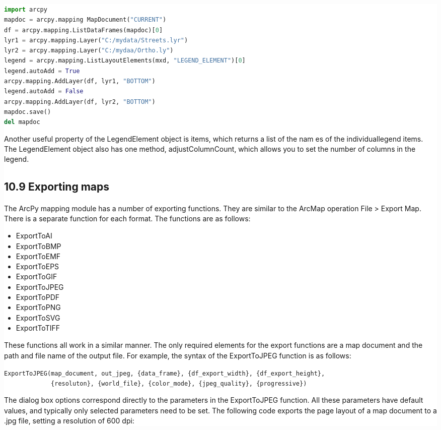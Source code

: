 
```python
import arcpy
mapdoc = arcpy.mapping MapDocument("CURRENT")
df = arcpy.mapping.ListDataFrames(mapdoc)[0]
lyr1 = arcpy.mapping.Layer("C:/mydata/Streets.lyr")
lyr2 = arcpy.mapping.Layer("C:/mydaa/Ortho.ly")
legend = arcpy.mapping.ListLayoutElements(mxd, "LEGEND_ELEMENT")[0]
legend.autoAdd = True
arcpy.mapping.AddLayer(df, lyr1, "BOTTOM")
legend.autoAdd = False
arcpy.mapping.AddLayer(df, lyr2, "BOTTOM")
mapdoc.save()
del mapdoc
```

Another useful property of the LegendElement object is items, which returns a list of the nam es of the individuallegend items.
The LegendElement object also has one method, adjustColumnCount, which allows you to set the number of columns in the legend.

## 10.9 Exporting maps

The ArcPy mapping module has a number of exporting functions.
They are similar to the ArcMap operation File > Export Map.
There is a separate function for each format.
The functions are as follows:


* ExportToAI
* ExportToBMP
* ExportToEMF
* ExportToEPS
* ExportToGIF
* ExportToJPEG
* ExportToPDF
* ExportToPNG
* ExportToSVG
* ExportToTIFF

These functions all work in a similar manner.
The only required elements for the export functions are a map document and the path and file name of the output file.
For example, the syntax of the ExportToJPEG function is as follows:



```python
ExportToJPEG(map_document, out_jpeg, {data_frame}, {df_export_width}, {df_export_height},
             {resoluton}, {world_file}, {color_mode}, {jpeg_quality}, {progressive})
```

The dialog box options correspond directly to the parameters in the ExportToJPEG function.
All these parameters have default values, and typically only selected parameters need to be set.
The following code exports the page layout of a map document to a .jpg file, setting a resolution of 600 dpi:
